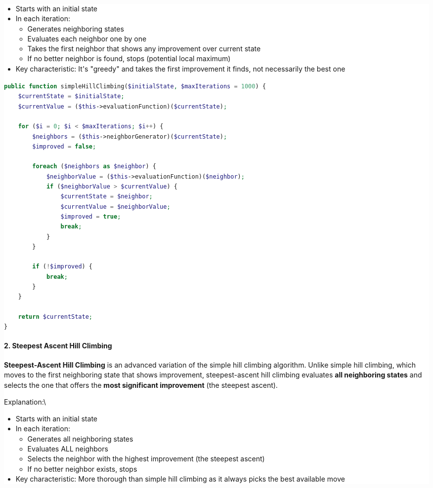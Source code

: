 * Starts with an initial state
* In each iteration:
  * Generates neighboring states
  * Evaluates each neighbor one by one
  * Takes the first neighbor that shows any improvement over current state
  * If no better neighbor is found, stops (potential local maximum)
* Key characteristic: It's "greedy" and takes the first improvement it finds, not necessarily the best one

```php
public function simpleHillClimbing($initialState, $maxIterations = 1000) {
    $currentState = $initialState;
    $currentValue = ($this->evaluationFunction)($currentState);
    
    for ($i = 0; $i < $maxIterations; $i++) {
        $neighbors = ($this->neighborGenerator)($currentState);
        $improved = false;
        
        foreach ($neighbors as $neighbor) {
            $neighborValue = ($this->evaluationFunction)($neighbor);
            if ($neighborValue > $currentValue) {
                $currentState = $neighbor;
                $currentValue = $neighborValue;
                $improved = true;
                break;
            }
        }
        
        if (!$improved) {
            break;
        }
    }
    
    return $currentState;
}
```

#### 2. Steepest Ascent Hill Climbing

**Steepest-Ascent Hill Climbing** is an advanced variation of the simple hill climbing algorithm. Unlike simple hill climbing, which moves to the first neighboring state that shows improvement, steepest-ascent hill climbing evaluates **all neighboring states** and selects the one that offers the **most significant improvement** (the steepest ascent).

Explanation:\


* Starts with an initial state
* In each iteration:
  * Generates all neighboring states
  * Evaluates ALL neighbors
  * Selects the neighbor with the highest improvement (the steepest ascent)
  * If no better neighbor exists, stops
* Key characteristic: More thorough than simple hill climbing as it always picks the best available move
